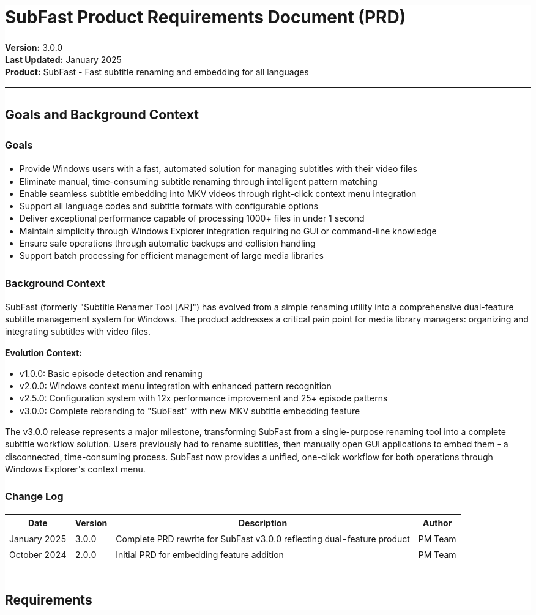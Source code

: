 # SubFast Product Requirements Document (PRD)

**Version:** 3.0.0  
**Last Updated:** January 2025  
**Product:** SubFast - Fast subtitle renaming and embedding for all languages

---

## Goals and Background Context

### Goals

- Provide Windows users with a fast, automated solution for managing subtitles with their video files
- Eliminate manual, time-consuming subtitle renaming through intelligent pattern matching
- Enable seamless subtitle embedding into MKV videos through right-click context menu integration
- Support all language codes and subtitle formats with configurable options
- Deliver exceptional performance capable of processing 1000+ files in under 1 second
- Maintain simplicity through Windows Explorer integration requiring no GUI or command-line knowledge
- Ensure safe operations through automatic backups and collision handling
- Support batch processing for efficient management of large media libraries

### Background Context

SubFast (formerly "Subtitle Renamer Tool [AR]") has evolved from a simple renaming utility into a comprehensive dual-feature subtitle management system for Windows. The product addresses a critical pain point for media library managers: organizing and integrating subtitles with video files.

**Evolution Context:**
- v1.0.0: Basic episode detection and renaming
- v2.0.0: Windows context menu integration with enhanced pattern recognition
- v2.5.0: Configuration system with 12x performance improvement and 25+ episode patterns
- v3.0.0: Complete rebranding to "SubFast" with new MKV subtitle embedding feature

The v3.0.0 release represents a major milestone, transforming SubFast from a single-purpose renaming tool into a complete subtitle workflow solution. Users previously had to rename subtitles, then manually open GUI applications to embed them - a disconnected, time-consuming process. SubFast now provides a unified, one-click workflow for both operations through Windows Explorer's context menu.

### Change Log

| Date | Version | Description | Author |
|------|---------|-------------|--------|
| January 2025 | 3.0.0 | Complete PRD rewrite for SubFast v3.0.0 reflecting dual-feature product | PM Team |
| October 2024 | 2.0.0 | Initial PRD for embedding feature addition | PM Team |

---

## Requirements
